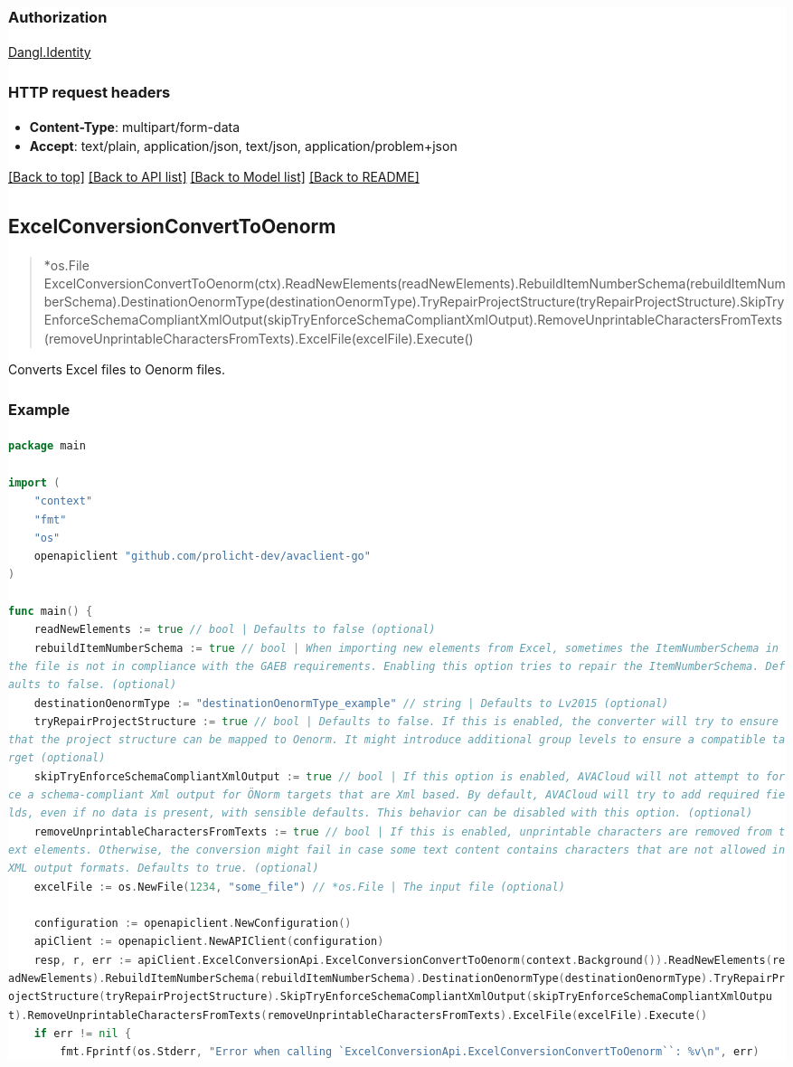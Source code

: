 ### Authorization

[Dangl.Identity](../README.md#Dangl.Identity)

### HTTP request headers

- **Content-Type**: multipart/form-data
- **Accept**: text/plain, application/json, text/json, application/problem+json

[[Back to top]](#) [[Back to API list]](../README.md#documentation-for-api-endpoints)
[[Back to Model list]](../README.md#documentation-for-models)
[[Back to README]](../README.md)


## ExcelConversionConvertToOenorm

> *os.File ExcelConversionConvertToOenorm(ctx).ReadNewElements(readNewElements).RebuildItemNumberSchema(rebuildItemNumberSchema).DestinationOenormType(destinationOenormType).TryRepairProjectStructure(tryRepairProjectStructure).SkipTryEnforceSchemaCompliantXmlOutput(skipTryEnforceSchemaCompliantXmlOutput).RemoveUnprintableCharactersFromTexts(removeUnprintableCharactersFromTexts).ExcelFile(excelFile).Execute()

Converts Excel files to Oenorm files.

### Example

```go
package main

import (
    "context"
    "fmt"
    "os"
    openapiclient "github.com/prolicht-dev/avaclient-go"
)

func main() {
    readNewElements := true // bool | Defaults to false (optional)
    rebuildItemNumberSchema := true // bool | When importing new elements from Excel, sometimes the ItemNumberSchema in the file is not in compliance with the GAEB requirements. Enabling this option tries to repair the ItemNumberSchema. Defaults to false. (optional)
    destinationOenormType := "destinationOenormType_example" // string | Defaults to Lv2015 (optional)
    tryRepairProjectStructure := true // bool | Defaults to false. If this is enabled, the converter will try to ensure that the project structure can be mapped to Oenorm. It might introduce additional group levels to ensure a compatible target (optional)
    skipTryEnforceSchemaCompliantXmlOutput := true // bool | If this option is enabled, AVACloud will not attempt to force a schema-compliant Xml output for ÖNorm targets that are Xml based. By default, AVACloud will try to add required fields, even if no data is present, with sensible defaults. This behavior can be disabled with this option. (optional)
    removeUnprintableCharactersFromTexts := true // bool | If this is enabled, unprintable characters are removed from text elements. Otherwise, the conversion might fail in case some text content contains characters that are not allowed in XML output formats. Defaults to true. (optional)
    excelFile := os.NewFile(1234, "some_file") // *os.File | The input file (optional)

    configuration := openapiclient.NewConfiguration()
    apiClient := openapiclient.NewAPIClient(configuration)
    resp, r, err := apiClient.ExcelConversionApi.ExcelConversionConvertToOenorm(context.Background()).ReadNewElements(readNewElements).RebuildItemNumberSchema(rebuildItemNumberSchema).DestinationOenormType(destinationOenormType).TryRepairProjectStructure(tryRepairProjectStructure).SkipTryEnforceSchemaCompliantXmlOutput(skipTryEnforceSchemaCompliantXmlOutput).RemoveUnprintableCharactersFromTexts(removeUnprintableCharactersFromTexts).ExcelFile(excelFile).Execute()
    if err != nil {
        fmt.Fprintf(os.Stderr, "Error when calling `ExcelConversionApi.ExcelConversionConvertToOenorm``: %v\n", err)
```